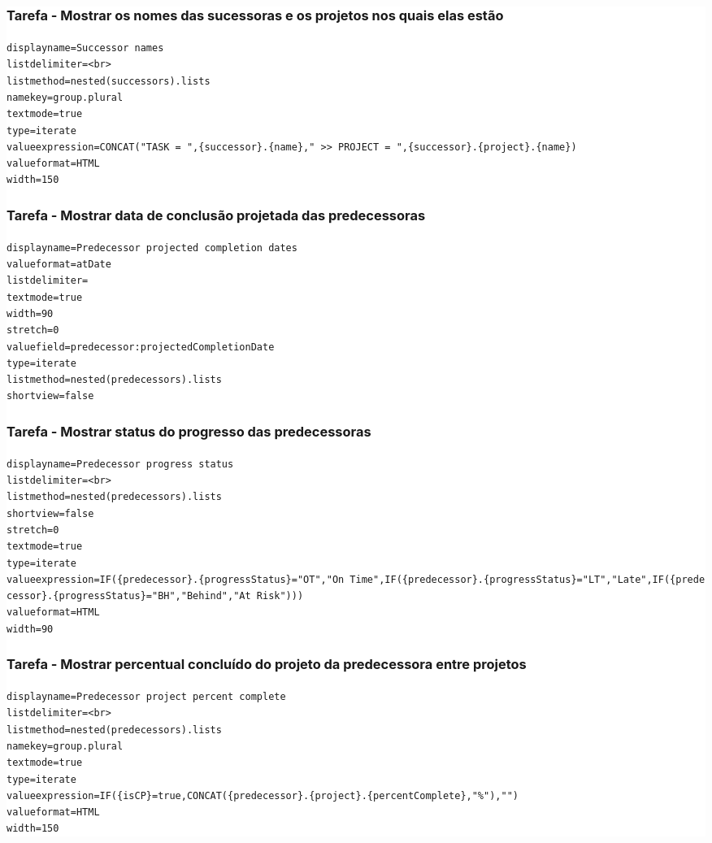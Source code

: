 ### Tarefa - Mostrar os nomes das sucessoras e os projetos nos quais elas estão

```
displayname=Successor names
listdelimiter=<br>
listmethod=nested(successors).lists
namekey=group.plural
textmode=true
type=iterate
valueexpression=CONCAT("TASK = ",{successor}.{name}," >> PROJECT = ",{successor}.{project}.{name})
valueformat=HTML
width=150
```

### Tarefa - Mostrar data de conclusão projetada das predecessoras

```
displayname=Predecessor projected completion dates
valueformat=atDate
listdelimiter=
textmode=true
width=90
stretch=0
valuefield=predecessor:projectedCompletionDate
type=iterate
listmethod=nested(predecessors).lists
shortview=false
```

### Tarefa - Mostrar status do progresso das predecessoras

```
displayname=Predecessor progress status
listdelimiter=<br>
listmethod=nested(predecessors).lists
shortview=false
stretch=0
textmode=true
type=iterate
valueexpression=IF({predecessor}.{progressStatus}="OT","On Time",IF({predecessor}.{progressStatus}="LT","Late",IF({predecessor}.{progressStatus}="BH","Behind","At Risk")))
valueformat=HTML
width=90
```

### Tarefa - Mostrar percentual concluído do projeto da predecessora entre projetos

```
displayname=Predecessor project percent complete
listdelimiter=<br>
listmethod=nested(predecessors).lists
namekey=group.plural
textmode=true
type=iterate
valueexpression=IF({isCP}=true,CONCAT({predecessor}.{project}.{percentComplete},"%"),"")
valueformat=HTML
width=150
```
